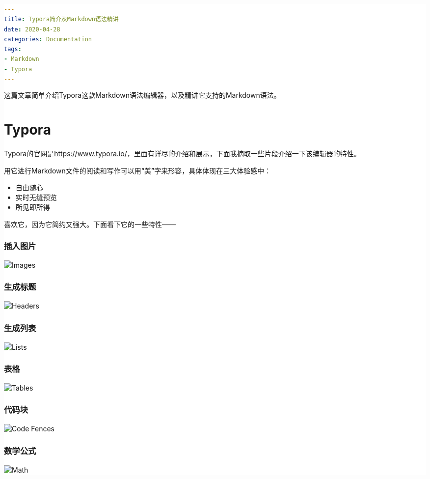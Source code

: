 ```yaml
---
title: Typora简介及Markdown语法精讲
date: 2020-04-28
categories: Documentation
tags:
- Markdown
- Typora
---
```


这篇文章简单介绍Typora这款Markdown语法编辑器，以及精讲它支持的Markdown语法。



# Typora

Typora的官网是<https://www.typora.io/>，里面有详尽的介绍和展示，下面我摘取一些片段介绍一下该编辑器的特性。

用它进行Markdown文件的阅读和写作可以用“美”字来形容，具体体现在三大体验感中：

- 自由随心
- 实时无缝预览
- 所见即所得

喜欢它，因为它简约又强大。下面看下它的一些特性——

### 插入图片

![Images](https://www.typora.io/img/new/image.png)

### 生成标题

![Headers](https://www.typora.io/img/new/toc.png)

### 生成列表

![Lists](https://www.typora.io/img/new/lists.png)

### 表格

![Tables](https://www.typora.io/img/new/table.png)

### 代码块

![Code Fences](https://www.typora.io/img/new/fences.png)

### 数学公式

![Math](https://www.typora.io/img/new/math.png)
